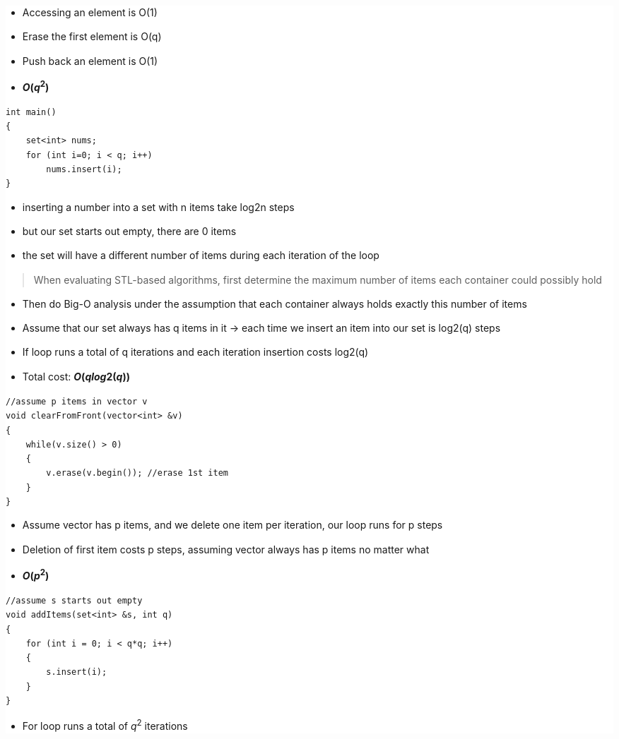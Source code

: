 - Accessing an element is O(1) 

- Erase the first element is O(q) 

- Push back an element is O(1)

- **$O(q^2)$** 

```
int main()
{
    set<int> nums; 
    for (int i=0; i < q; i++)
        nums.insert(i); 
}
```
- inserting a number into a set with n items take log2n steps

- but our set starts out empty, there are 0 items 

- the set will have a different number of items during each iteration of the loop 

> When evaluating STL-based algorithms, first determine the maximum number of items each container could possibly hold 

- Then do Big-O analysis under the assumption that each container always holds exactly this number of items 

- Assume that our set always has q items in it -> each time we insert an item into our set is log2(q) steps 

- If loop runs a total of q iterations and each iteration insertion costs log2(q) 

- Total cost: **$O(qlog2(q))$**

```
//assume p items in vector v 
void clearFromFront(vector<int> &v)
{
    while(v.size() > 0)
    {
        v.erase(v.begin()); //erase 1st item 
    }
}
```
- Assume vector has p items, and we delete one item per iteration, our loop runs for p steps 

- Deletion of first item costs p steps, assuming vector always has p items no matter what 

- **$O(p^2)$**

```
//assume s starts out empty 
void addItems(set<int> &s, int q)
{
    for (int i = 0; i < q*q; i++)
    {
        s.insert(i); 
    }
}
```
- For loop runs a total of $q^2$ iterations 
